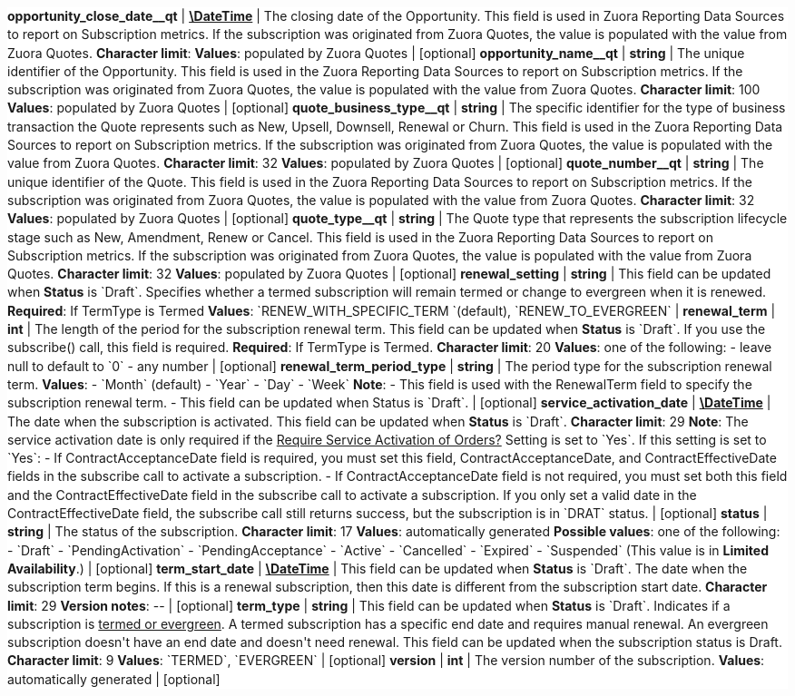 **opportunity_close_date__qt** | [**\DateTime**](Date.md) | The closing date of the Opportunity. This field is used in Zuora Reporting Data Sources to report on Subscription metrics. If the subscription was originated from Zuora Quotes, the value is populated with the value from Zuora Quotes. **Character limit**: **Values**: populated by Zuora Quotes | [optional] 
**opportunity_name__qt** | **string** | The unique identifier of the Opportunity. This field is used in the Zuora Reporting Data Sources to report on Subscription metrics. If the subscription was originated from Zuora Quotes, the value is populated with the value from Zuora Quotes. **Character limit**: 100 **Values**: populated by Zuora Quotes | [optional] 
**quote_business_type__qt** | **string** | The specific identifier for the type of business transaction the Quote represents such as New, Upsell, Downsell, Renewal or Churn. This field is used in the Zuora Reporting Data Sources to report on Subscription metrics. If the subscription was originated from Zuora Quotes, the value is populated with the value from Zuora Quotes. **Character limit**: 32 **Values**: populated by Zuora Quotes | [optional] 
**quote_number__qt** | **string** | The unique identifier of the Quote. This field is used in the Zuora Reporting Data Sources to report on Subscription metrics. If the subscription was originated from Zuora Quotes, the value is populated with the value from Zuora Quotes. **Character limit**: 32 **Values**: populated by Zuora Quotes | [optional] 
**quote_type__qt** | **string** | The Quote type that represents the subscription lifecycle stage such as New, Amendment, Renew or Cancel. This field is used in the Zuora Reporting Data Sources to report on Subscription metrics. If the subscription was originated from Zuora Quotes, the value is populated with the value from Zuora Quotes. **Character limit**: 32 **Values**: populated by Zuora Quotes | [optional] 
**renewal_setting** | **string** | This field can be updated when **Status** is &#x60;Draft&#x60;. Specifies whether a termed subscription will remain termed or change to evergreen when it is renewed. **Required**: If TermType is Termed **Values**: &#x60;RENEW_WITH_SPECIFIC_TERM &#x60;(default), &#x60;RENEW_TO_EVERGREEN&#x60; | 
**renewal_term** | **int** | The length of the period for the subscription renewal term. This field can be updated when **Status** is &#x60;Draft&#x60;. If you use the subscribe() call, this field is required. **Required**: If TermType is Termed. **Character limit**: 20 **Values**: one of the following:  - leave null to default to &#x60;0&#x60; - any number | [optional] 
**renewal_term_period_type** | **string** | The period type for the subscription renewal term. **Values**:  - &#x60;Month&#x60; (default) - &#x60;Year&#x60; - &#x60;Day&#x60; - &#x60;Week&#x60; **Note**:  - This field is used with the RenewalTerm field to specify the subscription renewal term. - This field can be updated when Status is &#x60;Draft&#x60;. | [optional] 
**service_activation_date** | [**\DateTime**](Date.md) | The date when the subscription is activated. This field can be updated when **Status** is &#x60;Draft&#x60;. **Character limit**: 29 **Note**: The service activation date is only required if the [Require Service Activation of Orders?](https://knowledgecenter.zuora.com/CB_Billing/Billing_Settings/Define_Default_Subscription_Settings#Require_Service_Activation_of_Orders.3F) Setting is set to &#x60;Yes&#x60;. If this setting is set to &#x60;Yes&#x60;:  - If ContractAcceptanceDate field is required, you must set this field, ContractAcceptanceDate, and ContractEffectiveDate fields in the subscribe call to activate a subscription. - If ContractAcceptanceDate field is not required, you must set both this field and the ContractEffectiveDate field in the subscribe call to activate a subscription. If you only set a valid date in the ContractEffectiveDate field, the subscribe call still returns success, but the subscription is in &#x60;DRAT&#x60; status. | [optional] 
**status** | **string** | The status of the subscription. **Character limit**: 17 **Values**: automatically generated **Possible values**: one of the following:  - &#x60;Draft&#x60; - &#x60;PendingActivation&#x60; - &#x60;PendingAcceptance&#x60; - &#x60;Active&#x60; - &#x60;Cancelled&#x60; - &#x60;Expired&#x60; - &#x60;Suspended&#x60; (This value is in **Limited Availability**.) | [optional] 
**term_start_date** | [**\DateTime**](Date.md) | This field can be updated when **Status** is &#x60;Draft&#x60;. The date when the subscription term begins. If this is a renewal subscription, then this date is different from the subscription start date. **Character limit**: 29 **Version notes**: -- | [optional] 
**term_type** | **string** | This field can be updated when **Status** is &#x60;Draft&#x60;. Indicates if a subscription is [termed or evergreen](https://knowledgecenter.zuora.com/BC_Subscription_Management/Subscriptions#Termed_and_Evergreen_Subscriptions). A termed subscription has a specific end date and requires manual renewal. An evergreen subscription doesn&#39;t have an end date and doesn&#39;t need renewal. This field can be updated when the subscription status is Draft. **Character limit**: 9 **Values**: &#x60;TERMED&#x60;, &#x60;EVERGREEN&#x60; | [optional] 
**version** | **int** | The version number of the subscription. **Values**: automatically generated | [optional] 
